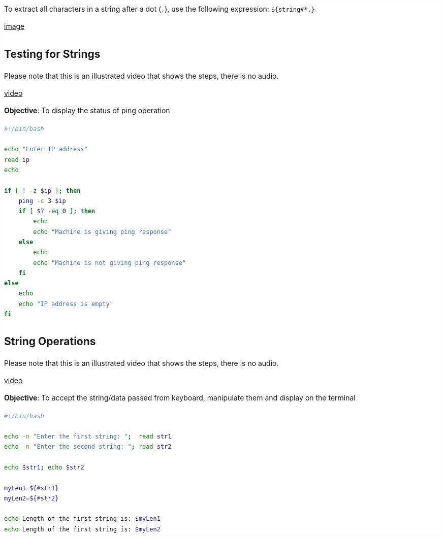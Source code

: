 To extract all characters in a string after a dot (`.`), use the following expression: `${string#*.}`

[image][img2]

## Testing for Strings
Please note that this is an illustrated video that shows the steps, there is no audio.

[video][vid1]

__Objective__: To display the status of ping operation
```bash
#!/bin/bash

echo "Enter IP address"
read ip
echo 

if [ ! -z $ip ]; then
    ping -c 3 $ip
    if [ $? -eq 0 ]; then
        echo
        echo "Machine is giving ping response"
    else
        echo
        echo "Machine is not giving ping response"
    fi
else
    echo
    echo "IP address is empty"
fi
```

## String Operations
Please note that this is an illustrated video that shows the steps, there is no audio.

[video][vid2]

__Objective__: To accept the string/data passed from keyboard, manipulate them and display on the terminal
```bash
#!/bin/bash

echo -n "Enter the first string: ";  read str1
echo -n "Enter the second string: "; read str2

echo $str1; echo $str2

myLen1=${#str1}
myLen2=${#str2}

echo Length of the first string is: $myLen1
echo Length of the first string is: $myLen2
```


[vid0]: https://d2f1egay8yehza.cloudfront.net/LINLFS10/LINLFS102014-V009800_DTH.mp4
[vid1]: https://d2f1egay8yehza.cloudfront.net/LINLFS10/LINLFS102014-V007100_DTH.mp4
[vid2]: https://d2f1egay8yehza.cloudfront.net/LINLFS10/LINLFS102014-V006300_DTH.mp4
[vid3]: https://d2f1egay8yehza.cloudfront.net/LINLFS10/LINLFS102014-V009700_DTH.mp4
[vid4]: https://d2f1egay8yehza.cloudfront.net/LINLFS10/LINLFS102014-V001400_DTH.mp4
[img1]: https://prod-edxapp.edx-cdn.org/assets/courseware/v1/a0d340de66c679694dcf6fee02a1c583/asset-v1:LinuxFoundationX+LFS101x+1T2017+type@asset+block/stringdemos.png
[img2]: https://prod-edxapp.edx-cdn.org/assets/courseware/v1/55bddf886d7e365fae4c1842a4f0e58d/asset-v1:LinuxFoundationX+LFS101x+1T2017+type@asset+block/stringmanip.png
[img3]: https://courses.edx.org/assets/courseware/v1/64b3740b3b0299bc1ad21e3999baf3bd/asset-v1:LinuxFoundationX+LFS101x+1T2017+type@asset+block/LFS01_Chapter15_Screen17.jpg
[img4]: https://prod-edxapp.edx-cdn.org/assets/courseware/v1/afb49c3ebe75ff82910621adb09a22c6/asset-v1:LinuxFoundationX+LFS101x+1T2017+type@asset+block/LFS01_ch15_screen18.jpg
[img5]: https://prod-edxapp.edx-cdn.org/assets/courseware/v1/d8b4e5bc4dec2df7351c100a88cf194a/asset-v1:LinuxFoundationX+LFS101x+1T2017+type@asset+block/testcase.png
[img6]: https://prod-edxapp.edx-cdn.org/assets/courseware/v1/5501cea8fcca399926635852bc90f847/asset-v1:LinuxFoundationX+LFS101x+1T2017+type@asset+block/LFS01_ch15_screen23.jpg
[img7]: https://prod-edxapp.edx-cdn.org/assets/courseware/v1/038af602fa06b5f5cb01872bd46f2423/asset-v1:LinuxFoundationX+LFS101x+1T2017+type@asset+block/testfor.png
[img8]: https://prod-edxapp.edx-cdn.org/assets/courseware/v1/8c4861a61a1dc05f846c70efcc38023f/asset-v1:LinuxFoundationX+LFS101x+1T2017+type@asset+block/testwhile.png
[img9]: https://prod-edxapp.edx-cdn.org/assets/courseware/v1/3d9d6fd37f62074ecfb72259fd7aff2d/asset-v1:LinuxFoundationX+LFS101x+1T2017+type@asset+block/testuntil.png
[imga]: https://prod-edxapp.edx-cdn.org/assets/courseware/v1/c79e74ef2465111f5d42ab90f5354816/asset-v1:LinuxFoundationX+LFS101x+1T2017+type@asset+block/shdebug.png
[imgb]: https://prod-edxapp.edx-cdn.org/assets/courseware/v1/114415865abf3ae538df097fccdb0a8c/asset-v1:LinuxFoundationX+LFS101x+1T2017+type@asset+block/LFS01_ch15_screen32.jpg
[imgc]: https://prod-edxapp.edx-cdn.org/assets/courseware/v1/433c4d5c1a0172fe4a8f3e2cabfcf2d9/asset-v1:LinuxFoundationX+LFS101x+1T2017+type@asset+block/tmpfilecentos.png
[imgd]: https://prod-edxapp.edx-cdn.org/assets/courseware/v1/bea7e92c667890b6a5ae69110ca423b0/asset-v1:LinuxFoundationX+LFS101x+1T2017+type@asset+block/randomubuntu.png
[lab1]: https://courses.edx.org/asset-v1:LinuxFoundationX+LFS101x+1T2017+type@asset+block/labsol-teststrings.html
[lab2]: https://courses.edx.org/asset-v1:LinuxFoundationX+LFS101x+1T2017+type@asset+block/labsol-case.html
[lab3]: https://courses.edx.org/asset-v1:LinuxFoundationX+LFS101x+1T2017+type@asset+block/labsol-testrandom.html